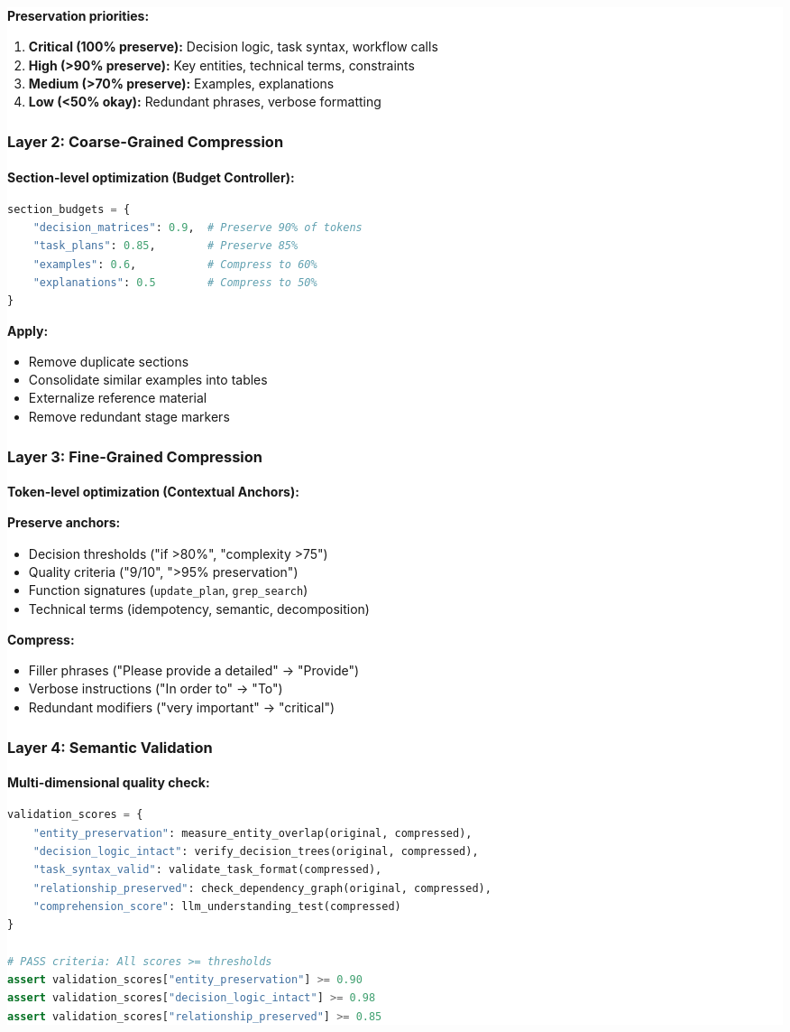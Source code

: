 **Preservation priorities:**

1. **Critical (100% preserve):** Decision logic, task syntax, workflow calls
2. **High (>90% preserve):** Key entities, technical terms, constraints
3. **Medium (>70% preserve):** Examples, explanations
4. **Low (<50% okay):** Redundant phrases, verbose formatting

### Layer 2: Coarse-Grained Compression

**Section-level optimization (Budget Controller):**

```python
section_budgets = {
    "decision_matrices": 0.9,  # Preserve 90% of tokens
    "task_plans": 0.85,        # Preserve 85%
    "examples": 0.6,           # Compress to 60%
    "explanations": 0.5        # Compress to 50%
}
```

**Apply:**

- Remove duplicate sections
- Consolidate similar examples into tables
- Externalize reference material
- Remove redundant stage markers

### Layer 3: Fine-Grained Compression

**Token-level optimization (Contextual Anchors):**

**Preserve anchors:**

- Decision thresholds ("if >80%", "complexity >75")
- Quality criteria ("9/10", ">95% preservation")
- Function signatures (`update_plan`, `grep_search`)
- Technical terms (idempotency, semantic, decomposition)

**Compress:**

- Filler phrases ("Please provide a detailed" → "Provide")
- Verbose instructions ("In order to" → "To")
- Redundant modifiers ("very important" → "critical")

### Layer 4: Semantic Validation

**Multi-dimensional quality check:**

```python
validation_scores = {
    "entity_preservation": measure_entity_overlap(original, compressed),
    "decision_logic_intact": verify_decision_trees(original, compressed),
    "task_syntax_valid": validate_task_format(compressed),
    "relationship_preserved": check_dependency_graph(original, compressed),
    "comprehension_score": llm_understanding_test(compressed)
}

# PASS criteria: All scores >= thresholds
assert validation_scores["entity_preservation"] >= 0.90
assert validation_scores["decision_logic_intact"] >= 0.98
assert validation_scores["relationship_preserved"] >= 0.85
```
